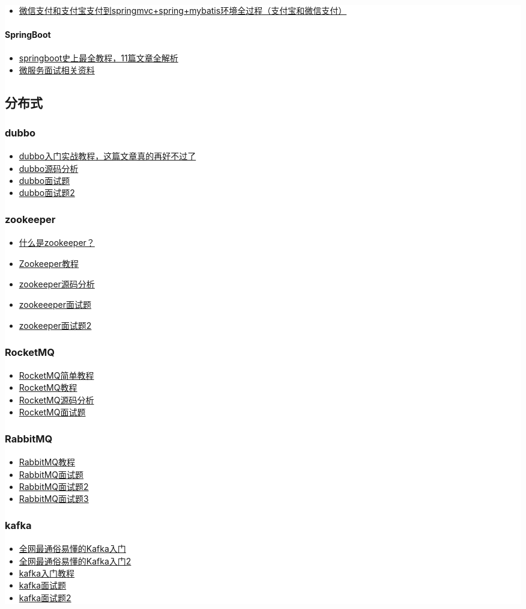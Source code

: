 - [微信支付和支付宝支付到springmvc+spring+mybatis环境全过程（支付宝和微信支付）](https://mp.weixin.qq.com/s/c1GMlpRZNcZdsTUNuG8WUw)

#### SpringBoot

- [springboot史上最全教程，11篇文章全解析](https://blog.ouyangsihai.cn/categories/springboot2-0%E6%9C%80%E6%96%B0%E6%95%99%E7%A8%8B/)
- [微服务面试相关资料](docs/microservice/微服务相关资料.md)  

## 分布式

### dubbo

- [dubbo入门实战教程，这篇文章真的再好不过了](https://blog.ouyangsihai.cn/dubbo-yi-pian-wen-zhang-jiu-gou-liao-dubbo-yu-dao-chu-lian.html)
- [dubbo源码分析](http://cmsblogs.com/?p=5324)
- [dubbo面试题](https://mp.weixin.qq.com/s/PdWRHgm83XwPYP08KnkIsw)
- [dubbo面试题2](https://mp.weixin.qq.com/s/Kz0s9K3J9Lpvh37oP_CtCA)

### zookeeper

- [什么是zookeeper？](https://mp.weixin.qq.com/s/i2_c4A0146B7Ev8QnofbfQ)

- [Zookeeper教程](http://cmsblogs.com/?p=4139)

- [zookeeper源码分析](http://cmsblogs.com/?p=4190)

- [zookeeeper面试题](https://segmentfault.com/a/1190000014479433)

- [zookeeper面试题2](https://juejin.im/post/5dbac7a0f265da4d2c5e9b3b)


### RocketMQ

- [RocketMQ简单教程](https://juejin.im/post/5af02571f265da0b9e64fcfd)
- [RocketMQ教程](https://mp.weixin.qq.com/s/VAZaU1DuKbpnaALjp_-9Qw)
- [RocketMQ源码分析](http://cmsblogs.com/?p=3236)
- [RocketMQ面试题](https://blog.csdn.net/dingshuo168/article/details/102970988)

### RabbitMQ

- [RabbitMQ教程](https://blog.csdn.net/hellozpc/article/details/81436980)
- [RabbitMQ面试题](https://blog.csdn.net/qq_42629110/article/details/84965084)
- [RabbitMQ面试题2](https://my.oschina.net/u/4162503/blog/3073693)
- [RabbitMQ面试题3](https://blog.csdn.net/jerryDzan/article/details/89183625)

### kafka

- [全网最通俗易懂的Kafka入门](https://mp.weixin.qq.com/s/FlSsrzu1FwjBjmlNy5QyOg)
- [全网最通俗易懂的Kafka入门2](https://mp.weixin.qq.com/s/opAYVXIJoy4tCWaPcX5u6g)
- [kafka入门教程](https://www.orchome.com/kafka/index)
- [kafka面试题](https://blog.csdn.net/qq_28900249/article/details/90346599)
- [kafka面试题2](http://trumandu.github.io/2019/04/13/Kafka%E9%9D%A2%E8%AF%95%E9%A2%98%E4%B8%8E%E7%AD%94%E6%A1%88%E5%85%A8%E5%A5%97%E6%95%B4%E7%90%86/)
